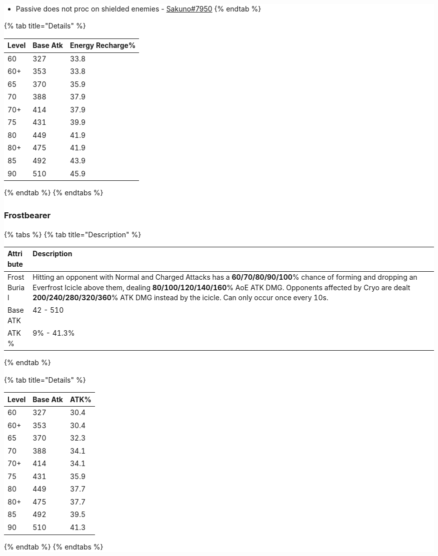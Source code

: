 * Passive does not proc on shielded enemies - [Sakuno\#7950](../../../evidence/mechanics/equipment/weapons.md#favonius-weapons-do-not-proc-on-shielded-enemies)
{% endtab %}

{% tab title="Details" %}

| Level | Base Atk | Energy Recharge% |
| :--- | :--- | :--- |
| 60 | 327 | 33.8 |
| 60+ | 353 | 33.8 |
| 65 | 370 | 35.9 |
| 70 | 388 | 37.9 |
| 70+ | 414 | 37.9 |
| 75 | 431 | 39.9 |
| 80 | 449 | 41.9 |
| 80+ | 475 | 41.9 |
| 85 | 492 | 43.9 |
| 90 | 510 | 45.9 |
{% endtab %}
{% endtabs %}

### Frostbearer

{% tabs %}
{% tab title="Description" %}

| Attribute | Description |
| :--- | :--- |
| Frost Burial | Hitting an opponent with Normal and Charged Attacks has a **60/70/80/90/100**% chance of forming and dropping an Everfrost Icicle above them, dealing **80/100/120/140/160**% AoE ATK DMG. Opponents affected by Cryo are dealt **200/240/280/320/360**% ATK DMG instead by the icicle. Can only occur once every 10s. |
| Base ATK | 42 - 510 |
| ATK% | 9% - 41.3% |
{% endtab %}

{% tab title="Details" %}

| Level | Base Atk | ATK% |
| :--- | :--- | :--- |
| 60 | 327 | 30.4 |
| 60+ | 353 | 30.4 |
| 65 | 370 | 32.3 |
| 70 | 388 | 34.1 |
| 70+ | 414 | 34.1 |
| 75 | 431 | 35.9 |
| 80 | 449 | 37.7 |
| 80+ | 475 | 37.7 |
| 85 | 492 | 39.5 |
| 90 | 510 | 41.3 |
{% endtab %}
{% endtabs %}
